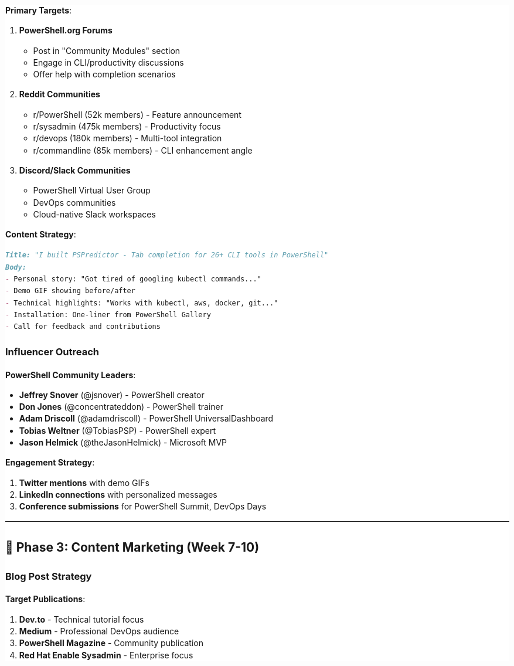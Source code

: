 **Primary Targets**:
1. **PowerShell.org Forums**
   - Post in "Community Modules" section
   - Engage in CLI/productivity discussions
   - Offer help with completion scenarios

2. **Reddit Communities**
   - r/PowerShell (52k members) - Feature announcement
   - r/sysadmin (475k members) - Productivity focus
   - r/devops (180k members) - Multi-tool integration
   - r/commandline (85k members) - CLI enhancement angle

3. **Discord/Slack Communities**
   - PowerShell Virtual User Group
   - DevOps communities
   - Cloud-native Slack workspaces

**Content Strategy**:
```markdown
Title: "I built PSPredictor - Tab completion for 26+ CLI tools in PowerShell"
Body: 
- Personal story: "Got tired of googling kubectl commands..."
- Demo GIF showing before/after
- Technical highlights: "Works with kubectl, aws, docker, git..."
- Installation: One-liner from PowerShell Gallery
- Call for feedback and contributions
```

### Influencer Outreach

**PowerShell Community Leaders**:
- **Jeffrey Snover** (@jsnover) - PowerShell creator
- **Don Jones** (@concentrateddon) - PowerShell trainer
- **Adam Driscoll** (@adamdriscoll) - PowerShell UniversalDashboard
- **Tobias Weltner** (@TobiasPSP) - PowerShell expert
- **Jason Helmick** (@theJasonHelmick) - Microsoft MVP

**Engagement Strategy**:
1. **Twitter mentions** with demo GIFs
2. **LinkedIn connections** with personalized messages
3. **Conference submissions** for PowerShell Summit, DevOps Days

---

## 📝 Phase 3: Content Marketing (Week 7-10)

### Blog Post Strategy

**Target Publications**:
1. **Dev.to** - Technical tutorial focus
2. **Medium** - Professional DevOps audience
3. **PowerShell Magazine** - Community publication
4. **Red Hat Enable Sysadmin** - Enterprise focus
